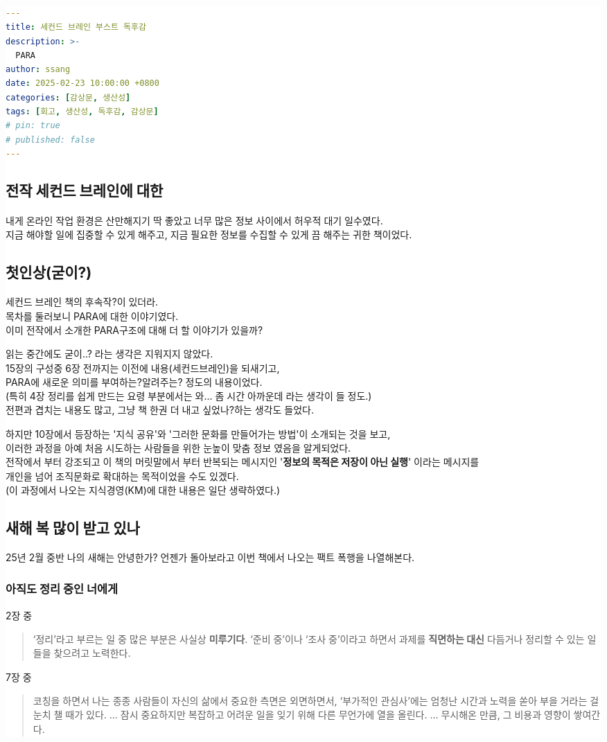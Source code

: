 ```yaml
---
title: 세컨드 브레인 부스트 독후감
description: >-
  PARA
author: ssang
date: 2025-02-23 10:00:00 +0800 
categories: [감상문, 생산성]
tags: [회고, 생산성, 독후감, 감상문] 
# pin: true
# published: false
---
```

## 전작 세컨드 브레인에 대한
내게 온라인 작업 환경은 산만해지기 딱 좋았고 너무 많은 정보 사이에서 허우적 대기 일수였다.  
지금 해야할 일에 집중할 수 있게 해주고, 지금 필요한 정보를 수집할 수 있게 끔 해주는 귀한 책이었다.  

## 첫인상(굳이?)
세컨드 브레인 책의 후속작?이 있더라.  
목차를 둘러보니 PARA에 대한 이야기였다.  
이미 전작에서 소개한 PARA구조에 대해 더 할 이야기가 있을까?  

읽는 중간에도 굳이..? 라는 생각은 지워지지 않았다.  
15장의 구성중 6장 전까지는 이전에 내용(세컨드브레인)을 되새기고,  
PARA에 새로운 의미를 부여하는?알려주는? 정도의 내용이었다.  
(특히 4장 정리를 쉽게 만드는 요령 부분에서는 와... 좀 시간 아까운데 라는 생각이 들 정도.)  
전편과 겹치는 내용도 많고, 그냥 책 한권 더 내고 싶었나?하는 생각도 들었다.    

하지만 10장에서 등장하는 '지식 공유'와 '그러한 문화를 만들어가는 방법'이 소개되는 것을 보고,  
이러한 과정을 아예 처음 시도하는 사람들을 위한 눈높이 맞춤 정보 였음을 알게되었다.  
전작에서 부터 강조되고 이 책의 머릿말에서 부터 반복되는 메시지인 '**정보의 목적은 저장이 아닌 실행**' 이라는 메시지를  
개인을 넘어 조직문화로 확대하는 목적이었을 수도 있겠다.  
(이 과정에서 나오는 지식경영(KM)에 대한 내용은 일단 생략하였다.)   


## 새해 복 많이 받고 있나

25년 2월 중반 나의 새해는 안녕한가? 언젠가 돌아보라고 이번 책에서 나오는 팩트 폭행을 나열해본다.

### 아직도 정리 중인 너에게

2장 중
> ‘정리’라고 부르는 일 중 많은 부분은 사실상 **미루기다**. 
> ‘준비 중’이나 ‘조사 중’이라고 하면서 과제를 **직면하는 대신** 다듬거나 정리할 수 있는 일들을 찾으려고 노력한다.

7장 중
>코칭을 하면서 나는 종종 사람들이 자신의 삶에서 중요한 측면은 외면하면서, ‘부가적인 관심사’에는 엄청난 시간과 노력을 쏟아 부을 거라는 걸 눈치 챌 때가 있다.
>...
>잠시 중요하지만 복잡하고 어려운 일을 잊기 위해 다른 무언가에 열을 올린다.
>... 
>무시해온 만큼, 그 비용과 영향이 쌓여간다.  
